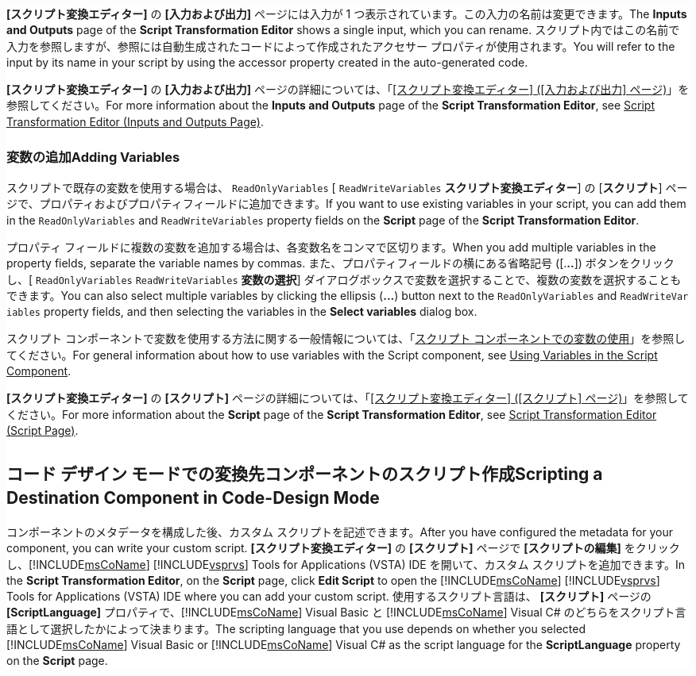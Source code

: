  <span data-ttu-id="ac6aa-133">**[スクリプト変換エディター]** の **[入力および出力]** ページには入力が 1 つ表示されています。この入力の名前は変更できます。</span><span class="sxs-lookup"><span data-stu-id="ac6aa-133">The **Inputs and Outputs** page of the **Script Transformation Editor** shows a single input, which you can rename.</span></span> <span data-ttu-id="ac6aa-134">スクリプト内ではこの名前で入力を参照しますが、参照には自動生成されたコードによって作成されたアクセサー プロパティが使用されます。</span><span class="sxs-lookup"><span data-stu-id="ac6aa-134">You will refer to the input by its name in your script by using the accessor property created in the auto-generated code.</span></span>

 <span data-ttu-id="ac6aa-135">**[スクリプト変換エディター]** の **[入力および出力]** ページの詳細については、「[[スクリプト変換エディター] &#40;[入力および出力] ページ&#41;](../script-transformation-editor-inputs-and-outputs-page.md)」を参照してください。</span><span class="sxs-lookup"><span data-stu-id="ac6aa-135">For more information about the **Inputs and Outputs** page of the **Script Transformation Editor**, see [Script Transformation Editor &#40;Inputs and Outputs Page&#41;](../script-transformation-editor-inputs-and-outputs-page.md).</span></span>

### <a name="adding-variables"></a><span data-ttu-id="ac6aa-136">変数の追加</span><span class="sxs-lookup"><span data-stu-id="ac6aa-136">Adding Variables</span></span>
 <span data-ttu-id="ac6aa-137">スクリプトで既存の変数を使用する場合は、 `ReadOnlyVariables` [ `ReadWriteVariables` **スクリプト変換エディター**] の [**スクリプト**] ページで、プロパティおよびプロパティフィールドに追加できます。</span><span class="sxs-lookup"><span data-stu-id="ac6aa-137">If you want to use existing variables in your script, you can add them in the `ReadOnlyVariables` and `ReadWriteVariables` property fields on the **Script** page of the **Script Transformation Editor**.</span></span>

 <span data-ttu-id="ac6aa-138">プロパティ フィールドに複数の変数を追加する場合は、各変数名をコンマで区切ります。</span><span class="sxs-lookup"><span data-stu-id="ac6aa-138">When you add multiple variables in the property fields, separate the variable names by commas.</span></span> <span data-ttu-id="ac6aa-139">また、プロパティフィールドの横にある省略記号 ([.**..**]) ボタンをクリックし、[ `ReadOnlyVariables` `ReadWriteVariables` **変数の選択**] ダイアログボックスで変数を選択することで、複数の変数を選択することもできます。</span><span class="sxs-lookup"><span data-stu-id="ac6aa-139">You can also select multiple variables by clicking the ellipsis (**...**) button next to the `ReadOnlyVariables` and `ReadWriteVariables` property fields, and then selecting the variables in the **Select variables** dialog box.</span></span>

 <span data-ttu-id="ac6aa-140">スクリプト コンポーネントで変数を使用する方法に関する一般情報については、「[スクリプト コンポーネントでの変数の使用](../extending-packages-scripting/data-flow-script-component/using-variables-in-the-script-component.md)」を参照してください。</span><span class="sxs-lookup"><span data-stu-id="ac6aa-140">For general information about how to use variables with the Script component, see [Using Variables in the Script Component](../extending-packages-scripting/data-flow-script-component/using-variables-in-the-script-component.md).</span></span>

 <span data-ttu-id="ac6aa-141">**[スクリプト変換エディター]** の **[スクリプト]** ページの詳細については、「[[スクリプト変換エディター] &#40;[スクリプト] ページ&#41;](../script-transformation-editor-script-page.md)」を参照してください。</span><span class="sxs-lookup"><span data-stu-id="ac6aa-141">For more information about the **Script** page of the **Script Transformation Editor**, see [Script Transformation Editor &#40;Script Page&#41;](../script-transformation-editor-script-page.md).</span></span>

## <a name="scripting-a-destination-component-in-code-design-mode"></a><span data-ttu-id="ac6aa-142">コード デザイン モードでの変換先コンポーネントのスクリプト作成</span><span class="sxs-lookup"><span data-stu-id="ac6aa-142">Scripting a Destination Component in Code-Design Mode</span></span>
 <span data-ttu-id="ac6aa-143">コンポーネントのメタデータを構成した後、カスタム スクリプトを記述できます。</span><span class="sxs-lookup"><span data-stu-id="ac6aa-143">After you have configured the metadata for your component, you can write your custom script.</span></span> <span data-ttu-id="ac6aa-144">**[スクリプト変換エディター]** の **[スクリプト]** ページで **[スクリプトの編集]** をクリックし、[!INCLUDE[msCoName](../../includes/msconame-md.md)] [!INCLUDE[vsprvs](../../includes/vsprvs-md.md)] Tools for Applications (VSTA) IDE を開いて、カスタム スクリプトを追加できます。</span><span class="sxs-lookup"><span data-stu-id="ac6aa-144">In the **Script Transformation Editor**, on the **Script** page, click **Edit Script** to open the [!INCLUDE[msCoName](../../includes/msconame-md.md)] [!INCLUDE[vsprvs](../../includes/vsprvs-md.md)] Tools for Applications (VSTA) IDE where you can add your custom script.</span></span> <span data-ttu-id="ac6aa-145">使用するスクリプト言語は、 **[スクリプト]** ページの **[ScriptLanguage]** プロパティで、[!INCLUDE[msCoName](../../includes/msconame-md.md)] Visual Basic と [!INCLUDE[msCoName](../../includes/msconame-md.md)] Visual C# のどちらをスクリプト言語として選択したかによって決まります。</span><span class="sxs-lookup"><span data-stu-id="ac6aa-145">The scripting language that you use depends on whether you selected [!INCLUDE[msCoName](../../includes/msconame-md.md)] Visual Basic or [!INCLUDE[msCoName](../../includes/msconame-md.md)] Visual C# as the script language for the **ScriptLanguage** property on the **Script** page.</span></span>
